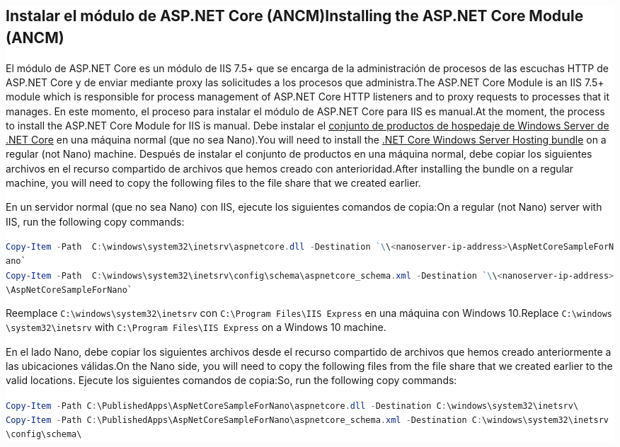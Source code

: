 ## <a name="installing-the-aspnet-core-module-ancm"></a><span data-ttu-id="bf7f2-143">Instalar el módulo de ASP.NET Core (ANCM)</span><span class="sxs-lookup"><span data-stu-id="bf7f2-143">Installing the ASP.NET Core Module (ANCM)</span></span>

<span data-ttu-id="bf7f2-144">El módulo de ASP.NET Core es un módulo de IIS 7.5+ que se encarga de la administración de procesos de las escuchas HTTP de ASP.NET Core y de enviar mediante proxy las solicitudes a los procesos que administra.</span><span class="sxs-lookup"><span data-stu-id="bf7f2-144">The ASP.NET Core Module is an IIS 7.5+ module which is responsible for process management of ASP.NET Core HTTP listeners and to proxy requests to processes that it manages.</span></span> <span data-ttu-id="bf7f2-145">En este momento, el proceso para instalar el módulo de ASP.NET Core para IIS es manual.</span><span class="sxs-lookup"><span data-stu-id="bf7f2-145">At the moment, the process to install the ASP.NET Core Module for IIS is manual.</span></span> <span data-ttu-id="bf7f2-146">Debe instalar el [conjunto de productos de hospedaje de Windows Server de .NET Core](https://download.microsoft.com/download/B/1/D/B1D7D5BF-3920-47AA-94BD-7A6E48822F18/DotNetCore.2.0.0-WindowsHosting.exe) en una máquina normal (que no sea Nano).</span><span class="sxs-lookup"><span data-stu-id="bf7f2-146">You will need to install the [.NET Core Windows Server Hosting bundle](https://download.microsoft.com/download/B/1/D/B1D7D5BF-3920-47AA-94BD-7A6E48822F18/DotNetCore.2.0.0-WindowsHosting.exe) on a regular (not Nano) machine.</span></span> <span data-ttu-id="bf7f2-147">Después de instalar el conjunto de productos en una máquina normal, debe copiar los siguientes archivos en el recurso compartido de archivos que hemos creado con anterioridad.</span><span class="sxs-lookup"><span data-stu-id="bf7f2-147">After installing the bundle on a regular machine, you will need to copy the following files to the file share that we created earlier.</span></span>

<span data-ttu-id="bf7f2-148">En un servidor normal (que no sea Nano) con IIS, ejecute los siguientes comandos de copia:</span><span class="sxs-lookup"><span data-stu-id="bf7f2-148">On a regular (not Nano) server with IIS, run the following copy commands:</span></span>

```PowerShell
Copy-Item -Path  C:\windows\system32\inetsrv\aspnetcore.dll -Destination `\\<nanoserver-ip-address>\AspNetCoreSampleForNano`
Copy-Item -Path  C:\windows\system32\inetsrv\config\schema\aspnetcore_schema.xml -Destination `\\<nanoserver-ip-address>\AspNetCoreSampleForNano`
```

<span data-ttu-id="bf7f2-149">Reemplace `C:\windows\system32\inetsrv` con `C:\Program Files\IIS Express` en una máquina con Windows 10.</span><span class="sxs-lookup"><span data-stu-id="bf7f2-149">Replace `C:\windows\system32\inetsrv` with `C:\Program Files\IIS Express` on a Windows 10 machine.</span></span>

<span data-ttu-id="bf7f2-150">En el lado Nano, debe copiar los siguientes archivos desde el recurso compartido de archivos que hemos creado anteriormente a las ubicaciones válidas.</span><span class="sxs-lookup"><span data-stu-id="bf7f2-150">On the Nano side, you will need to copy the following files from the file share that we created earlier to the valid locations.</span></span> <span data-ttu-id="bf7f2-151">Ejecute los siguientes comandos de copia:</span><span class="sxs-lookup"><span data-stu-id="bf7f2-151">So, run the following copy commands:</span></span>

```PowerShell
Copy-Item -Path C:\PublishedApps\AspNetCoreSampleForNano\aspnetcore.dll -Destination C:\windows\system32\inetsrv\
Copy-Item -Path C:\PublishedApps\AspNetCoreSampleForNano\aspnetcore_schema.xml -Destination C:\windows\system32\inetsrv\config\schema\
```
